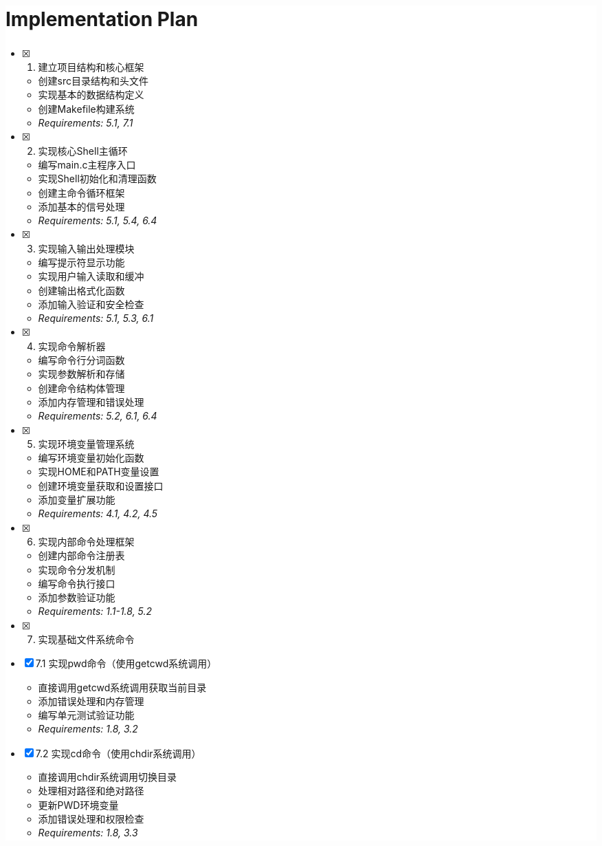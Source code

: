 # Implementation Plan

- [x] 1. 建立项目结构和核心框架
  - 创建src目录结构和头文件
  - 实现基本的数据结构定义
  - 创建Makefile构建系统
  - _Requirements: 5.1, 7.1_

- [x] 2. 实现核心Shell主循环
  - 编写main.c主程序入口
  - 实现Shell初始化和清理函数
  - 创建主命令循环框架
  - 添加基本的信号处理
  - _Requirements: 5.1, 5.4, 6.4_

- [x] 3. 实现输入输出处理模块
  - 编写提示符显示功能
  - 实现用户输入读取和缓冲
  - 创建输出格式化函数
  - 添加输入验证和安全检查
  - _Requirements: 5.1, 5.3, 6.1_

- [x] 4. 实现命令解析器
  - 编写命令行分词函数
  - 实现参数解析和存储
  - 创建命令结构体管理
  - 添加内存管理和错误处理
  - _Requirements: 5.2, 6.1, 6.4_

- [x] 5. 实现环境变量管理系统
  - 编写环境变量初始化函数
  - 实现HOME和PATH变量设置
  - 创建环境变量获取和设置接口
  - 添加变量扩展功能
  - _Requirements: 4.1, 4.2, 4.5_

- [x] 6. 实现内部命令处理框架
  - 创建内部命令注册表
  - 实现命令分发机制
  - 编写命令执行接口
  - 添加参数验证功能
  - _Requirements: 1.1-1.8, 5.2_

- [x] 7. 实现基础文件系统命令
- [x] 7.1 实现pwd命令（使用getcwd系统调用）
  - 直接调用getcwd系统调用获取当前目录
  - 添加错误处理和内存管理
  - 编写单元测试验证功能
  - _Requirements: 1.8, 3.2_

- [x] 7.2 实现cd命令（使用chdir系统调用）
  - 直接调用chdir系统调用切换目录
  - 处理相对路径和绝对路径
  - 更新PWD环境变量
  - 添加错误处理和权限检查
  - _Requirements: 1.8, 3.3_
